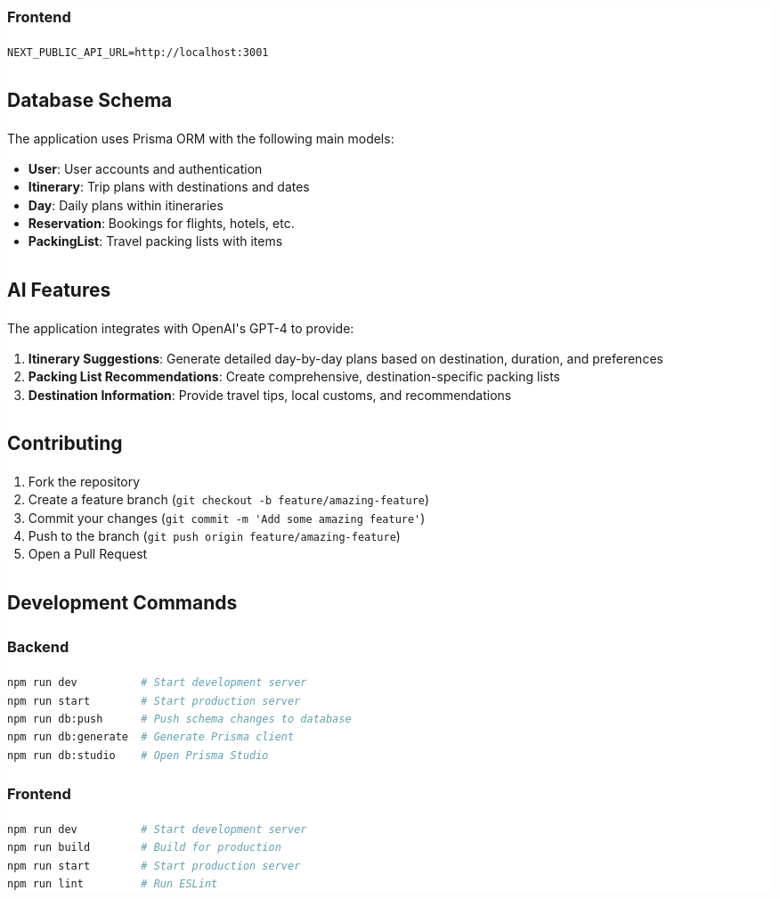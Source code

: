 ### Frontend
```
NEXT_PUBLIC_API_URL=http://localhost:3001
```

## Database Schema

The application uses Prisma ORM with the following main models:

- **User**: User accounts and authentication
- **Itinerary**: Trip plans with destinations and dates
- **Day**: Daily plans within itineraries
- **Reservation**: Bookings for flights, hotels, etc.
- **PackingList**: Travel packing lists with items

## AI Features

The application integrates with OpenAI's GPT-4 to provide:

1. **Itinerary Suggestions**: Generate detailed day-by-day plans based on destination, duration, and preferences
2. **Packing List Recommendations**: Create comprehensive, destination-specific packing lists
3. **Destination Information**: Provide travel tips, local customs, and recommendations

## Contributing

1. Fork the repository
2. Create a feature branch (`git checkout -b feature/amazing-feature`)
3. Commit your changes (`git commit -m 'Add some amazing feature'`)
4. Push to the branch (`git push origin feature/amazing-feature`)
5. Open a Pull Request

## Development Commands

### Backend
```bash
npm run dev          # Start development server
npm run start        # Start production server
npm run db:push      # Push schema changes to database
npm run db:generate  # Generate Prisma client
npm run db:studio    # Open Prisma Studio
```

### Frontend
```bash
npm run dev          # Start development server
npm run build        # Build for production
npm run start        # Start production server
npm run lint         # Run ESLint
```
